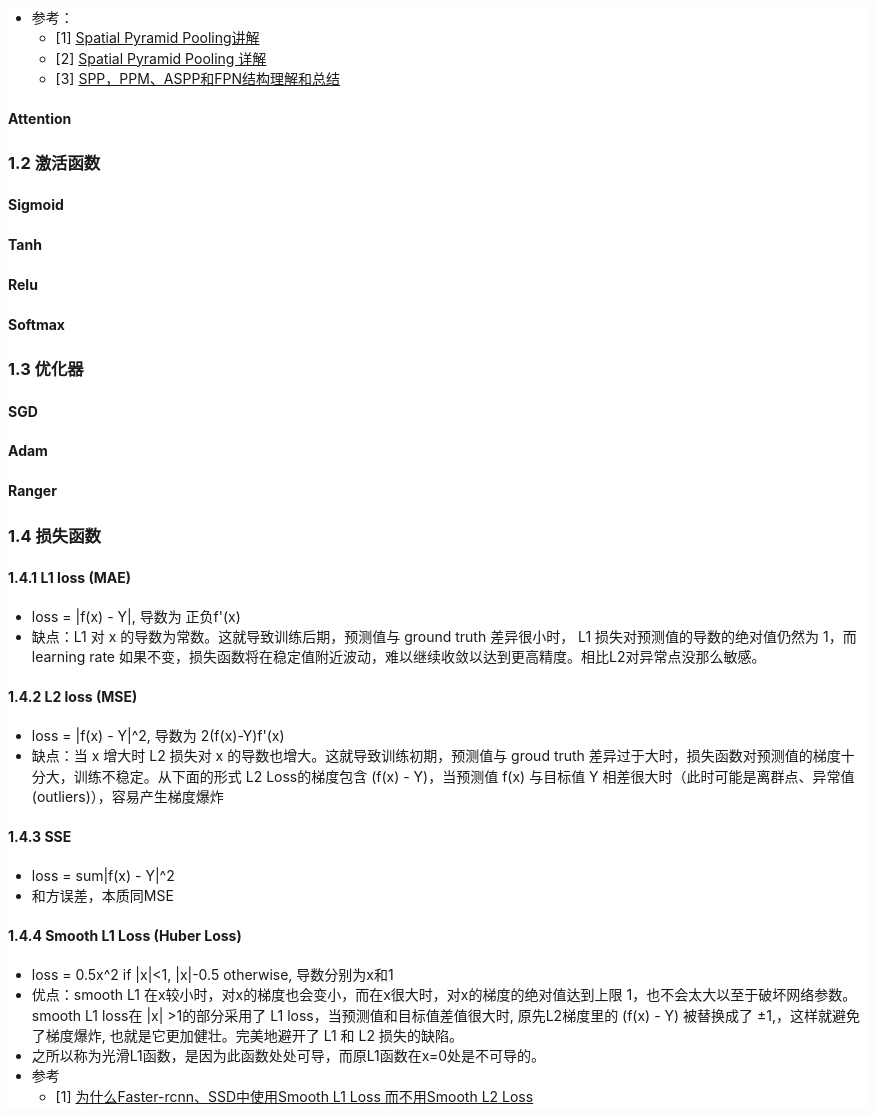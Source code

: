 * 参考：
    * [1] [Spatial Pyramid Pooling讲解](https://zhuanlan.zhihu.com/p/34788333?utm_source=ZHShareTargetIDMore)
    * [2] [Spatial Pyramid Pooling 详解](https://www.jianshu.com/p/e36aef9b7a8a)
    * [3] [SPP，PPM、ASPP和FPN结构理解和总结](https://www.cnblogs.com/hansjorn/p/14295889.html)


#### Attention

### 1.2 激活函数
#### Sigmoid

#### Tanh

#### Relu

#### Softmax

### 1.3 优化器

#### SGD

#### Adam

#### Ranger

### 1.4 损失函数

#### 1.4.1 L1 loss (MAE)
* loss = |f(x) - Y|, 导数为 正负f'(x)
* 缺点：L1 对 x 的导数为常数。这就导致训练后期，预测值与 ground truth 差异很小时， L1 损失对预测值的导数的绝对值仍然为 1，而 learning rate 如果不变，损失函数将在稳定值附近波动，难以继续收敛以达到更高精度。相比L2对异常点没那么敏感。

#### 1.4.2 L2 loss (MSE)
* loss = |f(x) - Y|^2, 导数为 2(f(x)-Y)f'(x)
* 缺点：当 x 增大时 L2 损失对 x 的导数也增大。这就导致训练初期，预测值与 groud truth 差异过于大时，损失函数对预测值的梯度十分大，训练不稳定。从下面的形式 L2 Loss的梯度包含 (f(x) - Y)，当预测值 f(x) 与目标值 Y 相差很大时（此时可能是离群点、异常值(outliers)），容易产生梯度爆炸

#### 1.4.3 SSE
* loss = sum|f(x) - Y|^2
* 和方误差，本质同MSE

#### 1.4.4 Smooth L1 Loss (Huber Loss)
* loss = 0.5x^2  if |x|<1, |x|-0.5   otherwise, 导数分别为x和1
* 优点：smooth L1 在x较小时，对x的梯度也会变小，而在x很大时，对x的梯度的绝对值达到上限 1，也不会太大以至于破坏网络参数。smooth L1 loss在 |x| >1的部分采用了 L1 loss，当预测值和目标值差值很大时, 原先L2梯度里的 (f(x) - Y) 被替换成了 ±1,，这样就避免了梯度爆炸, 也就是它更加健壮。完美地避开了 L1 和 L2 损失的缺陷。
* 之所以称为光滑L1函数，是因为此函数处处可导，而原L1函数在x=0处是不可导的。
* 参考
    * [1] [为什么Faster-rcnn、SSD中使用Smooth L1 Loss 而不用Smooth L2 Loss](https://blog.csdn.net/ytusdc/article/details/86659696)

